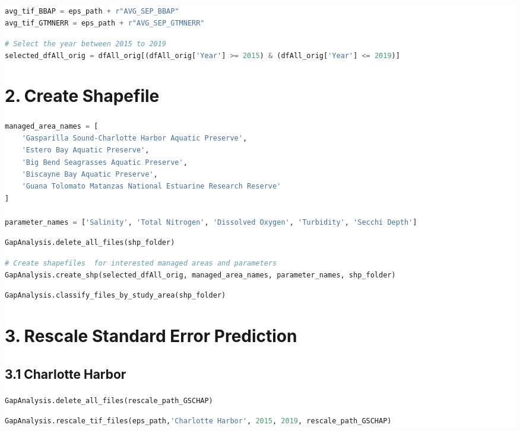 ```python
avg_tif_BBAP = eps_path + r"AVG_SEP_BBAP"
avg_tif_GTMNERR = eps_path + r"AVG_SEP_GTMNERR"
```


```python
# Select the year between 2015 to 2019
selected_dfAll_orig = dfAll_orig[(dfAll_orig['Year'] >= 2015) & (dfAll_orig['Year'] <= 2019)]
```

# 2. Create Shapefile <a class="anchor" id="reg_create_shp"></a>


```python
managed_area_names = [
    'Gasparilla Sound-Charlotte Harbor Aquatic Preserve',
    'Estero Bay Aquatic Preserve',
    'Big Bend Seagrasses Aquatic Preserve',
    'Biscayne Bay Aquatic Preserve',
    'Guana Tolomato Matanzas National Estuarine Research Reserve'
]

parameter_names = ['Salinity', 'Total Nitrogen', 'Dissolved Oxygen', 'Turbidity', 'Secchi Depth']
```


```python
GapAnalysis.delete_all_files(shp_folder)
```


```python
# Create shapefiles  for interested managed areas and parameters
GapAnalysis.create_shp(selected_dfAll_orig, managed_area_names, parameter_names, shp_folder)
```


```python
GapAnalysis.classify_files_by_study_area(shp_folder)
```

# 3. Rescale Standard Error Prediction <a class="anchor" id="reg_rescale"></a>

## 3.1 Charlotte Harbor <a class="anchor" id="reg_result_sep_ch"></a>


```python
GapAnalysis.delete_all_files(rescale_path_GSCHAP)
```


```python
GapAnalysis.rescale_tif_files(eps_path,'Charlotte Harbor', 2015, 2019, rescale_path_GSCHAP)
```

